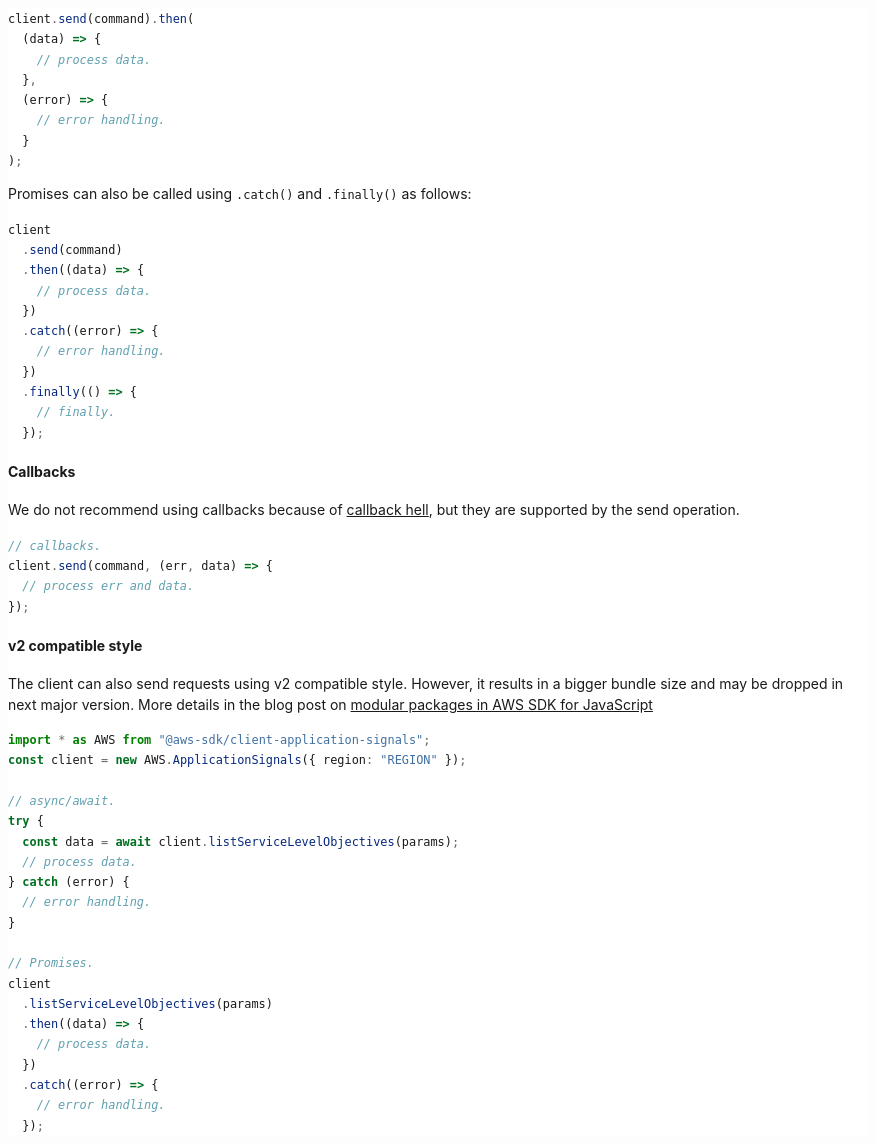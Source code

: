 ```js
client.send(command).then(
  (data) => {
    // process data.
  },
  (error) => {
    // error handling.
  }
);
```

Promises can also be called using `.catch()` and `.finally()` as follows:

```js
client
  .send(command)
  .then((data) => {
    // process data.
  })
  .catch((error) => {
    // error handling.
  })
  .finally(() => {
    // finally.
  });
```

#### Callbacks

We do not recommend using callbacks because of [callback hell](http://callbackhell.com/),
but they are supported by the send operation.

```js
// callbacks.
client.send(command, (err, data) => {
  // process err and data.
});
```

#### v2 compatible style

The client can also send requests using v2 compatible style.
However, it results in a bigger bundle size and may be dropped in next major version. More details in the blog post
on [modular packages in AWS SDK for JavaScript](https://aws.amazon.com/blogs/developer/modular-packages-in-aws-sdk-for-javascript/)

```ts
import * as AWS from "@aws-sdk/client-application-signals";
const client = new AWS.ApplicationSignals({ region: "REGION" });

// async/await.
try {
  const data = await client.listServiceLevelObjectives(params);
  // process data.
} catch (error) {
  // error handling.
}

// Promises.
client
  .listServiceLevelObjectives(params)
  .then((data) => {
    // process data.
  })
  .catch((error) => {
    // error handling.
  });
```